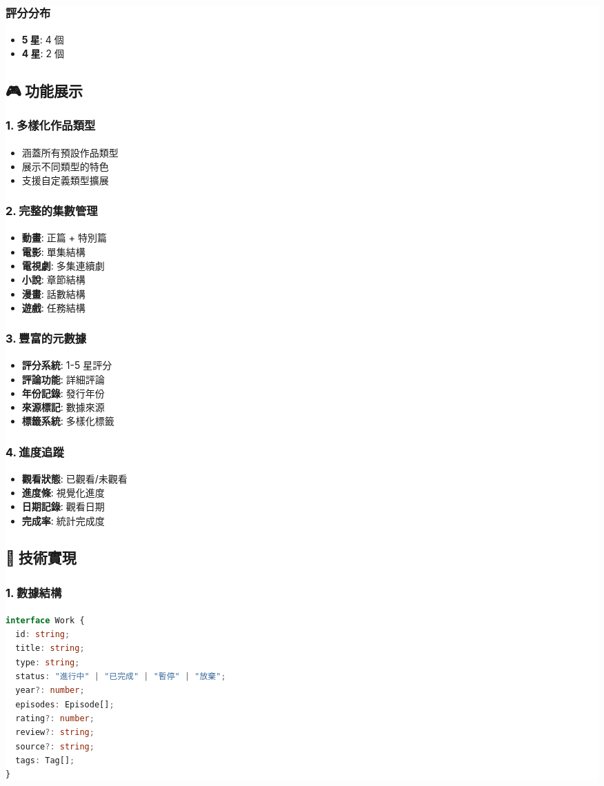 ### 評分分布
- **5 星**: 4 個
- **4 星**: 2 個

## 🎮 功能展示

### 1. **多樣化作品類型**
- 涵蓋所有預設作品類型
- 展示不同類型的特色
- 支援自定義類型擴展

### 2. **完整的集數管理**
- **動畫**: 正篇 + 特別篇
- **電影**: 單集結構
- **電視劇**: 多集連續劇
- **小說**: 章節結構
- **漫畫**: 話數結構
- **遊戲**: 任務結構

### 3. **豐富的元數據**
- **評分系統**: 1-5 星評分
- **評論功能**: 詳細評論
- **年份記錄**: 發行年份
- **來源標記**: 數據來源
- **標籤系統**: 多樣化標籤

### 4. **進度追蹤**
- **觀看狀態**: 已觀看/未觀看
- **進度條**: 視覺化進度
- **日期記錄**: 觀看日期
- **完成率**: 統計完成度

## 🔧 技術實現

### 1. **數據結構**
```typescript
interface Work {
  id: string;
  title: string;
  type: string;
  status: "進行中" | "已完成" | "暫停" | "放棄";
  year?: number;
  episodes: Episode[];
  rating?: number;
  review?: string;
  source?: string;
  tags: Tag[];
}
```
